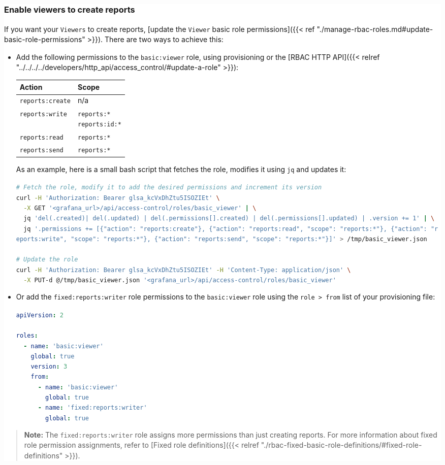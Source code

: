 ### Enable viewers to create reports

If you want your `Viewers` to create reports, [update the `Viewer` basic role permissions]({{< ref "./manage-rbac-roles.md#update-basic-role-permissions" >}}). There are two ways to achieve this:

- Add the following permissions to the `basic:viewer` role, using provisioning or the [RBAC HTTP API]({{< relref "../../../../developers/http_api/access_control/#update-a-role" >}}):

  | Action           | Scope                           |
  | ---------------- | ------------------------------- |
  | `reports:create` | n/a                             |
  | `reports:write`  | `reports:*` <br> `reports:id:*` |
  | `reports:read`   | `reports:*`                     |
  | `reports:send`   | `reports:*`                     |

  As an example, here is a small bash script that fetches the role, modifies it using `jq` and updates it:

  ```bash
  # Fetch the role, modify it to add the desired permissions and increment its version
  curl -H 'Authorization: Bearer glsa_kcVxDhZtu5ISOZIEt' \
    -X GET '<grafana_url>/api/access-control/roles/basic_viewer' | \
    jq 'del(.created)| del(.updated) | del(.permissions[].created) | del(.permissions[].updated) | .version += 1' | \
    jq '.permissions += [{"action": "reports:create"}, {"action": "reports:read", "scope": "reports:*"}, {"action": "reports:write", "scope": "reports:*"}, {"action": "reports:send", "scope": "reports:*"}]' > /tmp/basic_viewer.json

  # Update the role
  curl -H 'Authorization: Bearer glsa_kcVxDhZtu5ISOZIEt' -H 'Content-Type: application/json' \
    -X PUT-d @/tmp/basic_viewer.json '<grafana_url>/api/access-control/roles/basic_viewer'
  ```

- Or add the `fixed:reports:writer` role permissions to the `basic:viewer` role using the `role > from` list of your provisioning file:

  ```yaml
  apiVersion: 2

  roles:
    - name: 'basic:viewer'
      global: true
      version: 3
      from:
        - name: 'basic:viewer'
          global: true
        - name: 'fixed:reports:writer'
          global: true
  ```

> **Note:** The `fixed:reports:writer` role assigns more permissions than just creating reports. For more information about fixed role permission assignments, refer to [Fixed role definitions]({{< relref "./rbac-fixed-basic-role-definitions/#fixed-role-definitions" >}}).
